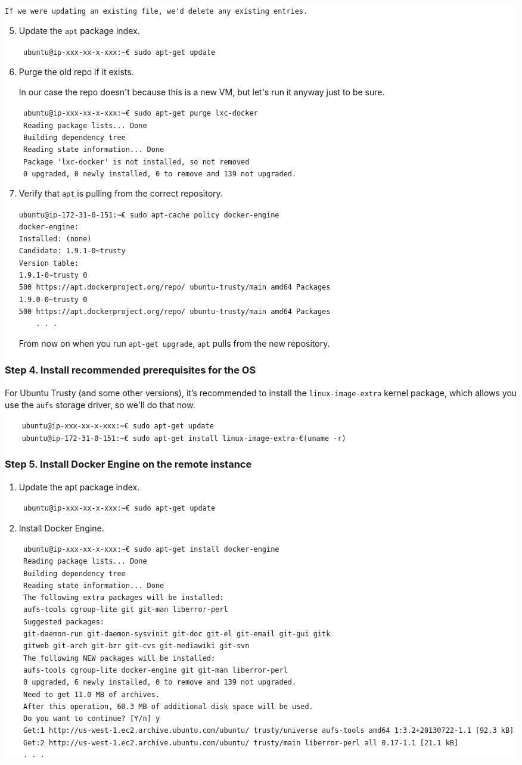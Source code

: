     If we were updating an existing file, we'd delete any existing entries.

5. Update the `apt` package index.

        ubuntu@ip-xxx-xx-x-xxx:~€ sudo apt-get update

6. Purge the old repo if it exists.

    In our case the repo doesn't because this is a new VM, but let's run it anyway just to be sure.

        ubuntu@ip-xxx-xx-x-xxx:~€ sudo apt-get purge lxc-docker
        Reading package lists... Done
        Building dependency tree       
        Reading state information... Done
        Package 'lxc-docker' is not installed, so not removed
        0 upgraded, 0 newly installed, 0 to remove and 139 not upgraded.

7.  Verify that `apt` is pulling from the correct repository.

        ubuntu@ip-172-31-0-151:~€ sudo apt-cache policy docker-engine
        docker-engine:
        Installed: (none)
        Candidate: 1.9.1-0~trusty
        Version table:
        1.9.1-0~trusty 0
        500 https://apt.dockerproject.org/repo/ ubuntu-trusty/main amd64 Packages
        1.9.0-0~trusty 0
        500 https://apt.dockerproject.org/repo/ ubuntu-trusty/main amd64 Packages
            . . .

    From now on when you run `apt-get upgrade`, `apt` pulls from the new repository.

### Step 4. Install recommended prerequisites for the OS

For Ubuntu Trusty (and some other versions), it’s recommended to install the `linux-image-extra` kernel package, which allows you use the `aufs` storage driver, so we'll do that now.

        ubuntu@ip-xxx-xx-x-xxx:~€ sudo apt-get update
        ubuntu@ip-172-31-0-151:~€ sudo apt-get install linux-image-extra-€(uname -r)

### Step 5. Install Docker Engine on the remote instance

1. Update the apt package index.

        ubuntu@ip-xxx-xx-x-xxx:~€ sudo apt-get update

2. Install Docker Engine.

        ubuntu@ip-xxx-xx-x-xxx:~€ sudo apt-get install docker-engine
        Reading package lists... Done
        Building dependency tree       
        Reading state information... Done
        The following extra packages will be installed:
        aufs-tools cgroup-lite git git-man liberror-perl
        Suggested packages:
        git-daemon-run git-daemon-sysvinit git-doc git-el git-email git-gui gitk
        gitweb git-arch git-bzr git-cvs git-mediawiki git-svn
        The following NEW packages will be installed:
        aufs-tools cgroup-lite docker-engine git git-man liberror-perl
        0 upgraded, 6 newly installed, 0 to remove and 139 not upgraded.
        Need to get 11.0 MB of archives.
        After this operation, 60.3 MB of additional disk space will be used.
        Do you want to continue? [Y/n] y
        Get:1 http://us-west-1.ec2.archive.ubuntu.com/ubuntu/ trusty/universe aufs-tools amd64 1:3.2+20130722-1.1 [92.3 kB]
        Get:2 http://us-west-1.ec2.archive.ubuntu.com/ubuntu/ trusty/main liberror-perl all 0.17-1.1 [21.1 kB]
        . . .
